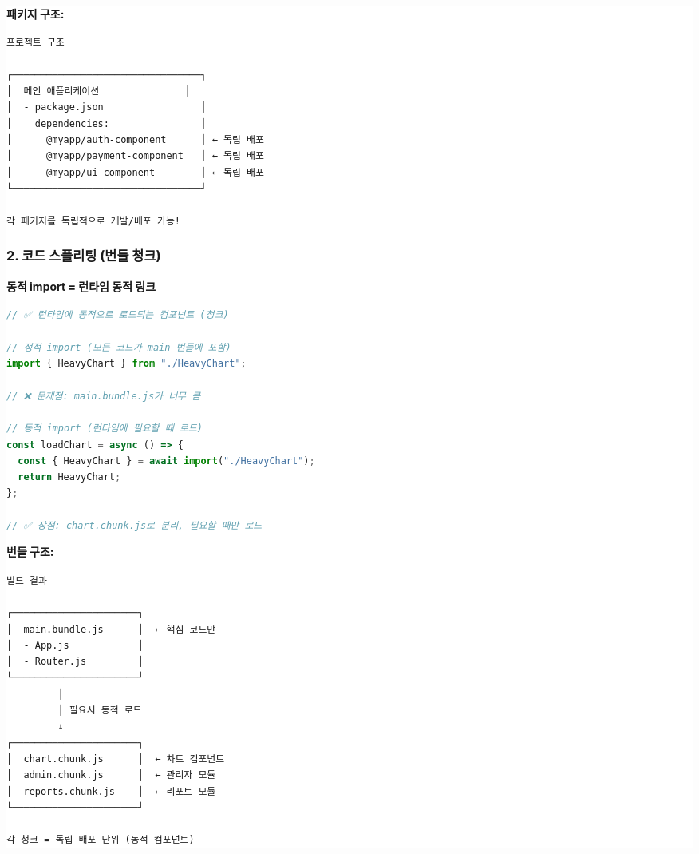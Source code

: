 **패키지 구조:**

```
프로젝트 구조

┌─────────────────────────────────┐
│  메인 애플리케이션               │
│  - package.json                 │
│    dependencies:                │
│      @myapp/auth-component      │ ← 독립 배포
│      @myapp/payment-component   │ ← 독립 배포
│      @myapp/ui-component        │ ← 독립 배포
└─────────────────────────────────┘

각 패키지를 독립적으로 개발/배포 가능!
```

### 2. 코드 스플리팅 (번들 청크)

**동적 import = 런타임 동적 링크**

```typescript
// ✅ 런타임에 동적으로 로드되는 컴포넌트 (청크)

// 정적 import (모든 코드가 main 번들에 포함)
import { HeavyChart } from "./HeavyChart";

// ❌ 문제점: main.bundle.js가 너무 큼

// 동적 import (런타임에 필요할 때 로드)
const loadChart = async () => {
  const { HeavyChart } = await import("./HeavyChart");
  return HeavyChart;
};

// ✅ 장점: chart.chunk.js로 분리, 필요할 때만 로드
```

**번들 구조:**

```
빌드 결과

┌──────────────────────┐
│  main.bundle.js      │  ← 핵심 코드만
│  - App.js            │
│  - Router.js         │
└──────────────────────┘
         │
         │ 필요시 동적 로드
         ↓
┌──────────────────────┐
│  chart.chunk.js      │  ← 차트 컴포넌트
│  admin.chunk.js      │  ← 관리자 모듈
│  reports.chunk.js    │  ← 리포트 모듈
└──────────────────────┘

각 청크 = 독립 배포 단위 (동적 컴포넌트)
```
